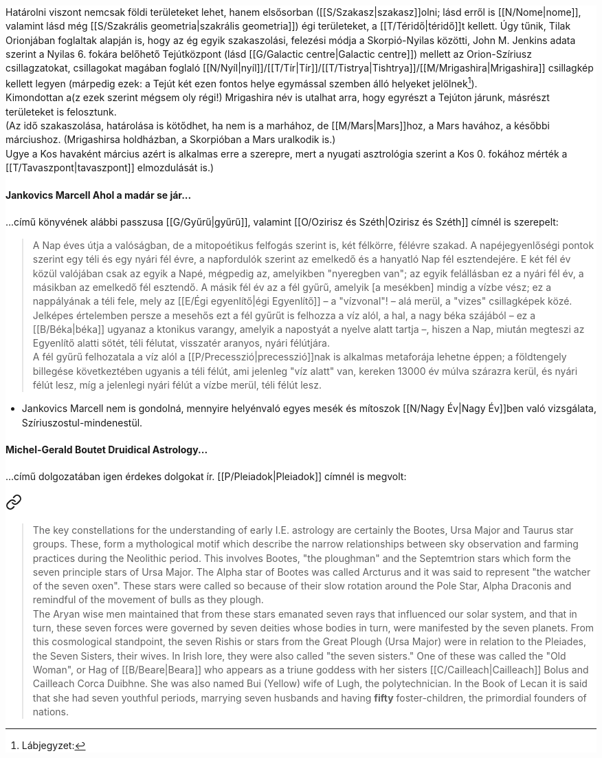 Határolni viszont nemcsak földi területeket lehet, hanem elsősorban ([[S/Szakasz\|szakasz]]olni; lásd erről is [[N/Nome\|nome]], valamint lásd még [[S/Szakrális geometria\|szakrális geometria]]) égi területeket, a [[T/Téridő\|téridő]]t kellett. Úgy tűnik, Tilak Orionjában foglaltak alapján is, hogy az ég egyik szakaszolási, felezési módja a Skorpió-Nyilas közötti, John M. Jenkins adata szerint a Nyilas 6. fokára belőhető Tejútközpont (lásd [[G/Galactic centre\|Galactic centre]]) mellett az Orion-Szíriusz csillagzatokat, csillagokat magában foglaló [[N/Nyíl\|nyíl]]/[[T/Tír\|Tír]]/[[T/Tistrya\|Tishtrya]]/[[M/Mrigashira\|Mrigashira]] csillagkép kellett legyen (márpedig ezek: a Tejút két ezen fontos helye egymással szemben álló helyeket jelölnek[^5]).  
Kimondottan a(z ezek szerint mégsem oly régi!) Mrigashira név is utalhat arra, hogy egyrészt a Tejúton járunk, másrészt területeket is felosztunk.  
(Az idő szakaszolása, határolása is kötődhet, ha nem is a marhához, de [[M/Mars\|Mars]]hoz, a Mars havához, a későbbi márciushoz. (Mrigashirsa holdházban, a Skorpióban a Mars uralkodik is.)  
Ugye a Kos havaként március azért is alkalmas erre a szerepre, mert a nyugati asztrológia szerint a Kos 0. fokához mérték a [[T/Tavaszpont\|tavaszpont]] elmozdulását is.)  

#### Jankovics Marcell Ahol a madár se jár...

...című könyvének alábbi passzusa [[G/Gyűrű\|gyűrű]], valamint [[O/Ozirisz és Széth\|Ozirisz és Széth]] címnél is szerepelt:  
> A Nap éves útja a valóságban, de a mitopoétikus felfogás szerint is, két félkörre, félévre szakad. A napéjegyenlőségi pontok szerint egy téli és egy nyári fél évre, a napfordulók szerint az emelkedő és a hanyatló Nap fél esztendejére. E két fél év közül valójában csak az egyik a Napé, mégpedig az, amelyikben "nyeregben van"; az egyik felállásban ez a nyári fél év, a másikban az emelkedő fél esztendő. A másik fél év az a fél gyűrű, amelyik \[a mesékben\] mindig a vízbe vész; ez a nappályának a téli fele, mely az [[E/Égi egyenlítő\|égi Egyenlítő]] – a "vízvonal"! – alá merül, a "vizes" csillagképek közé. Jelképes értelemben persze a mesehős ezt a fél gyűrűt is felhozza a víz alól, a hal, a nagy béka szájából – ez a [[B/Béka\|béka]] ugyanaz a ktonikus varangy, amelyik a napostyát a nyelve alatt tartja –, hiszen a Nap, miután megteszi az Egyenlítő alatti sötét, téli félutat, visszatér aranyos, nyári félútjára.  
> A fél gyűrű felhozatala a víz alól a [[P/Precesszió\|precesszió]]nak is alkalmas metaforája lehetne éppen; a földtengely billegése következtében ugyanis a téli félút, ami jelenleg "víz alatt" van, kereken 13000 év múlva szárazra kerül, és nyári félút lesz, míg a jelenlegi nyári félút a vízbe merül, téli félút lesz.  
- Jankovics Marcell nem is gondolná, mennyire helyénvaló egyes mesék és mítoszok [[N/Nagy Év\|Nagy Év]]ben való vizsgálata, Szíriuszostul-mindenestül.  

#### Michel-Gerald Boutet Druidical Astrology...

...című dolgozatában igen érdekes dolgokat ír. [[P/Pleiadok\|Pleiadok]] címnél is megvolt:  

<div class="transclusion internal-embed is-loaded"><a class="markdown-embed-link" href="/p/pleiadok/#3nf8ep" aria-label="Open link"><svg xmlns="http://www.w3.org/2000/svg" width="24" height="24" viewBox="0 0 24 24" fill="none" stroke="currentColor" stroke-width="2" stroke-linecap="round" stroke-linejoin="round" class="svg-icon lucide-link"><path d="M10 13a5 5 0 0 0 7.54.54l3-3a5 5 0 0 0-7.07-7.07l-1.72 1.71"></path><path d="M14 11a5 5 0 0 0-7.54-.54l-3 3a5 5 0 0 0 7.07 7.07l1.71-1.71"></path></svg></a><div class="markdown-embed">



> The key constellations for the understanding of early I.E. astrology are certainly the Bootes, Ursa Major and Taurus star groups. These, form a mythological motif which describe the narrow relationships between sky observation and farming practices during the Neolithic period. This involves Bootes, "the ploughman" and the Septemtrion stars which form the seven principle stars of Ursa Major. The Alpha star of Bootes was called Arcturus and it was said to represent "the watcher of the seven oxen". These stars were called so because of their slow rotation around the Pole Star, Alpha Draconis and remindful of the movement of bulls as they plough.  
> The Aryan wise men maintained that from these stars emanated seven rays that influenced our solar system, and that in turn, these seven forces were governed by seven deities whose bodies in turn, were manifested by the seven planets. From this cosmological standpoint, the seven Rishis or stars from the Great Plough (Ursa Major) were in relation to the Pleiades, the Seven Sisters, their wives. In Irish lore, they were also called "the seven sisters." One of these was called the "Old Woman", or Hag of [[B/Beare\|Beara]] who appears as a triune goddess with her sisters [[C/Cailleach\|Cailleach]] Bolus and Cailleach Corca Duibhne. She was also named Bui (Yellow) wife of Lugh, the polytechnician. In the Book of Lecan it is said that she had seven youthful periods, marrying seven husbands and having **fifty** foster-children, the primordial founders of nations.  

[^1]: Lábjegyzet:  
[^2]: Lábjegyzet:  
[^3]: Lábjegyzet:  
[^4]: Lábjegyzet:  
[^5]: Lábjegyzet:  
